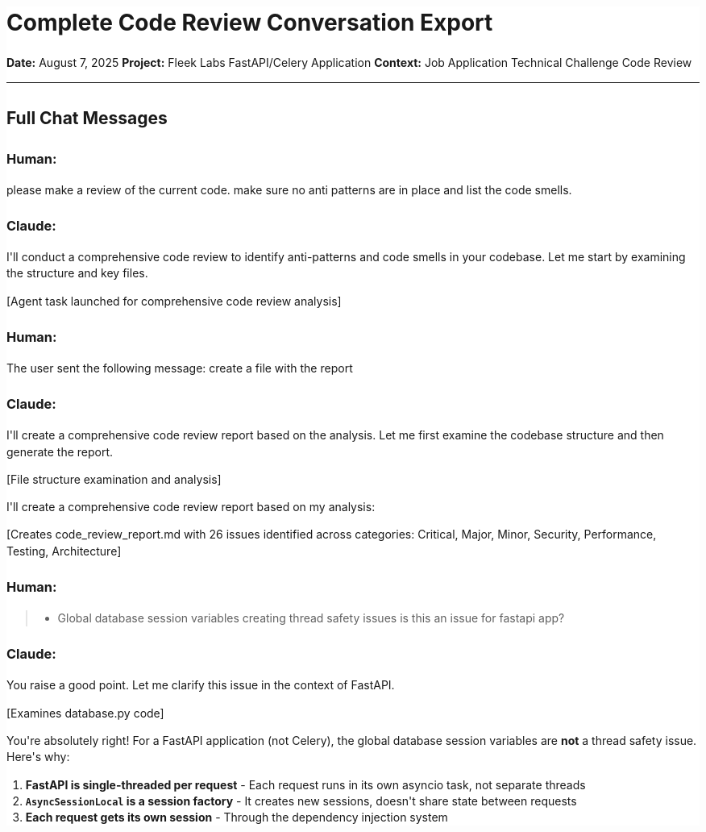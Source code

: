 # Complete Code Review Conversation Export
**Date:** August 7, 2025
**Project:** Fleek Labs FastAPI/Celery Application
**Context:** Job Application Technical Challenge Code Review

---

## Full Chat Messages

### Human:
please make a review of the current code. make sure no anti patterns are in place and list the code smells.

### Claude:
I'll conduct a comprehensive code review to identify anti-patterns and code smells in your codebase. Let me start by examining the structure and key files.

[Agent task launched for comprehensive code review analysis]

### Human:
The user sent the following message: create a file with the report

### Claude:
I'll create a comprehensive code review report based on the analysis. Let me first examine the codebase structure and then generate the report.

[File structure examination and analysis]

I'll create a comprehensive code review report based on my analysis:

[Creates code_review_report.md with 26 issues identified across categories: Critical, Major, Minor, Security, Performance, Testing, Architecture]

### Human:
>  - Global database session variables creating thread safety issues
is this an issue for fastapi app?

### Claude:
You raise a good point. Let me clarify this issue in the context of FastAPI.

[Examines database.py code]

You're absolutely right! For a FastAPI application (not Celery), the global database session variables are **not** a thread safety issue. Here's why:

1. **FastAPI is single-threaded per request** - Each request runs in its own asyncio task, not separate threads
2. **`AsyncSessionLocal` is a session factory** - It creates new sessions, doesn't share state between requests
3. **Each request gets its own session** - Through the dependency injection system
